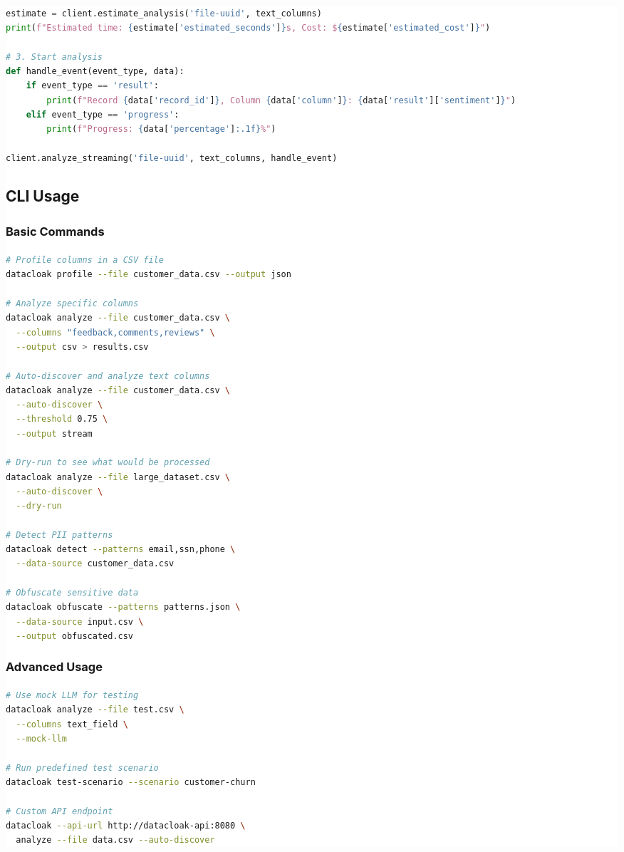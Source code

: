 ```python
estimate = client.estimate_analysis('file-uuid', text_columns)
print(f"Estimated time: {estimate['estimated_seconds']}s, Cost: ${estimate['estimated_cost']}")

# 3. Start analysis
def handle_event(event_type, data):
    if event_type == 'result':
        print(f"Record {data['record_id']}, Column {data['column']}: {data['result']['sentiment']}")
    elif event_type == 'progress':
        print(f"Progress: {data['percentage']:.1f}%")

client.analyze_streaming('file-uuid', text_columns, handle_event)
```

## CLI Usage

### Basic Commands

```bash
# Profile columns in a CSV file
datacloak profile --file customer_data.csv --output json

# Analyze specific columns
datacloak analyze --file customer_data.csv \
  --columns "feedback,comments,reviews" \
  --output csv > results.csv

# Auto-discover and analyze text columns
datacloak analyze --file customer_data.csv \
  --auto-discover \
  --threshold 0.75 \
  --output stream

# Dry-run to see what would be processed
datacloak analyze --file large_dataset.csv \
  --auto-discover \
  --dry-run

# Detect PII patterns
datacloak detect --patterns email,ssn,phone \
  --data-source customer_data.csv

# Obfuscate sensitive data
datacloak obfuscate --patterns patterns.json \
  --data-source input.csv \
  --output obfuscated.csv
```

### Advanced Usage

```bash
# Use mock LLM for testing
datacloak analyze --file test.csv \
  --columns text_field \
  --mock-llm

# Run predefined test scenario
datacloak test-scenario --scenario customer-churn

# Custom API endpoint
datacloak --api-url http://datacloak-api:8080 \
  analyze --file data.csv --auto-discover
```
